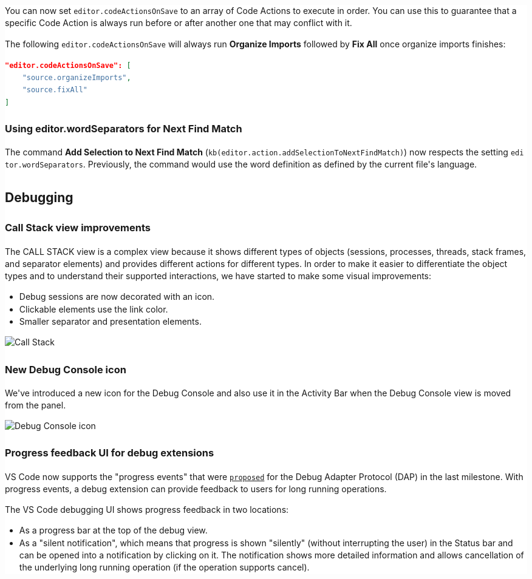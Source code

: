 You can now set `editor.codeActionsOnSave` to an array of Code Actions to
execute in order. You can use this to guarantee that a specific Code Action is
always run before or after another one that may conflict with it.

The following `editor.codeActionsOnSave` will always run **Organize Imports**
followed by **Fix All** once organize imports finishes:

```json
"editor.codeActionsOnSave": [
    "source.organizeImports",
    "source.fixAll"
]
```

### Using editor.wordSeparators for Next Find Match

The command **Add Selection to Next Find Match**
(`kb(editor.action.addSelectionToNextFindMatch)`) now respects the setting
`editor.wordSeparators`. Previously, the command would use the word definition
as defined by the current file's language.

## Debugging

### Call Stack view improvements

The CALL STACK view is a complex view because it shows different types of
objects (sessions, processes, threads, stack frames, and separator elements) and
provides different actions for different types. In order to make it easier to
differentiate the object types and to understand their supported interactions,
we have started to make some visual improvements:

- Debug sessions are now decorated with an icon.
- Clickable elements use the link color.
- Smaller separator and presentation elements.

![`Call Stack`](images/1_44/callstack.png)

### New Debug Console icon

We've introduced a new icon for the Debug Console and also use it in the
Activity Bar when the Debug Console view is moved from the panel.

![`Debug Console icon`](images/1_44/debug-console-icon.png)

### Progress feedback UI for debug extensions

VS Code now supports the "progress events" that were
[`proposed`](https://github.com/microsoft/debug-adapter-protocol/issues/92) for
the Debug Adapter Protocol (DAP) in the last milestone. With progress events, a
debug extension can provide feedback to users for long running operations.

The VS Code debugging UI shows progress feedback in two locations:

- As a progress bar at the top of the debug view.
- As a "silent notification", which means that progress is shown "silently"
  (without interrupting the user) in the Status bar and can be opened into a
  notification by clicking on it. The notification shows more detailed
  information and allows cancellation of the underlying long running operation
  (if the operation supports cancel).
